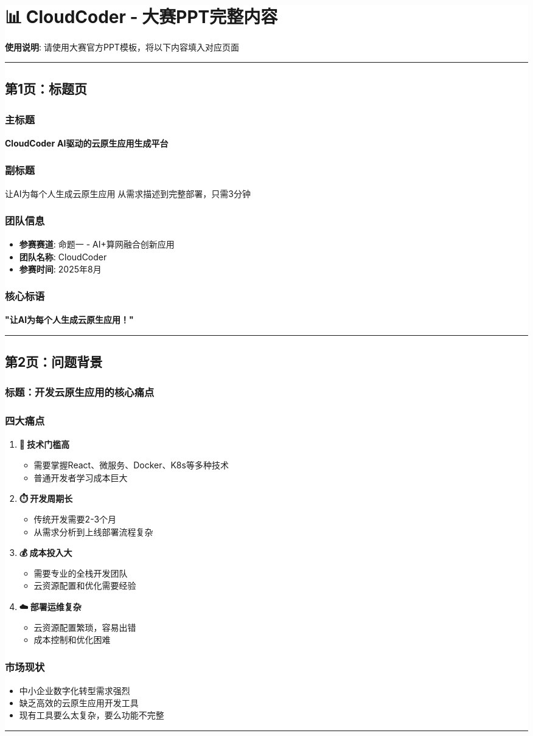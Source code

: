 # 📊 CloudCoder - 大赛PPT完整内容

**使用说明**: 请使用大赛官方PPT模板，将以下内容填入对应页面

---

## 第1页：标题页

### 主标题
**CloudCoder**
**AI驱动的云原生应用生成平台**

### 副标题
让AI为每个人生成云原生应用
从需求描述到完整部署，只需3分钟

### 团队信息
- **参赛赛道**: 命题一 - AI+算网融合创新应用
- **团队名称**: CloudCoder
- **参赛时间**: 2025年8月

### 核心标语
**"让AI为每个人生成云原生应用！"**

---

## 第2页：问题背景

### 标题：开发云原生应用的核心痛点

### 四大痛点
1. **🚧 技术门槛高**
   - 需要掌握React、微服务、Docker、K8s等多种技术
   - 普通开发者学习成本巨大

2. **⏱️ 开发周期长**  
   - 传统开发需要2-3个月
   - 从需求分析到上线部署流程复杂

3. **💰 成本投入大**
   - 需要专业的全栈开发团队
   - 云资源配置和优化需要经验

4. **☁️ 部署运维复杂**
   - 云资源配置繁琐，容易出错
   - 成本控制和优化困难

### 市场现状
- 中小企业数字化转型需求强烈
- 缺乏高效的云原生应用开发工具
- 现有工具要么太复杂，要么功能不完整

---